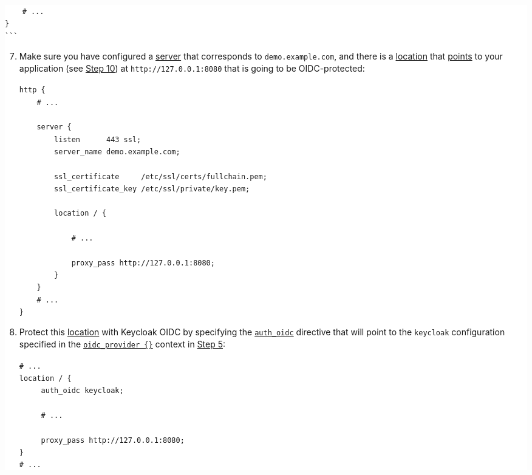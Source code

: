         # ...
    }
    ```

7.  Make sure you have configured a [server](https://nginx.org/en/docs/http/ngx_http_core_module.html#server) that corresponds to `demo.example.com`, and there is a [location](https://nginx.org/en/docs/http/ngx_http_core_module.html#location) that [points](https://nginx.org/en/docs/http/ngx_http_proxy_module.html#proxy_pass) to your application (see [Step 10](#oidc_app)) at `http://127.0.0.1:8080` that is going to be OIDC-protected:

    ```nginx
    http {
        # ...

        server {
            listen      443 ssl;
            server_name demo.example.com;

            ssl_certificate     /etc/ssl/certs/fullchain.pem;
            ssl_certificate_key /etc/ssl/private/key.pem;

            location / {

                # ...

                proxy_pass http://127.0.0.1:8080;
            }
        }
        # ...
    }
    ```

8.  Protect this [location](https://nginx.org/en/docs/http/ngx_http_core_module.html#location) with Keycloak OIDC by specifying the [`auth_oidc`](https://nginx.org/en/docs/http/ngx_http_oidc_module.html#auth_oidc) directive that will point to the `keycloak` configuration specified in the [`oidc_provider {}`](https://nginx.org/en/docs/http/ngx_http_oidc_module.html#oidc_provider) context in [Step 5](#keycloak-setup-oidc-provider):

    ```nginx
    # ...
    location / {
         auth_oidc keycloak;

         # ...

         proxy_pass http://127.0.0.1:8080;
    }
    # ...
    ```
